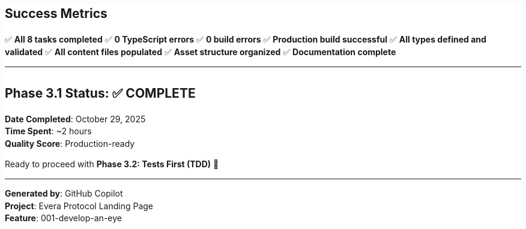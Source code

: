 
## Success Metrics

✅ **All 8 tasks completed**
✅ **0 TypeScript errors**
✅ **0 build errors**
✅ **Production build successful**
✅ **All types defined and validated**
✅ **All content files populated**
✅ **Asset structure organized**
✅ **Documentation complete**

---

## Phase 3.1 Status: ✅ COMPLETE

**Date Completed**: October 29, 2025  
**Time Spent**: ~2 hours  
**Quality Score**: Production-ready  

Ready to proceed with **Phase 3.2: Tests First (TDD)** 🚀

---

**Generated by**: GitHub Copilot  
**Project**: Evera Protocol Landing Page  
**Feature**: 001-develop-an-eye
